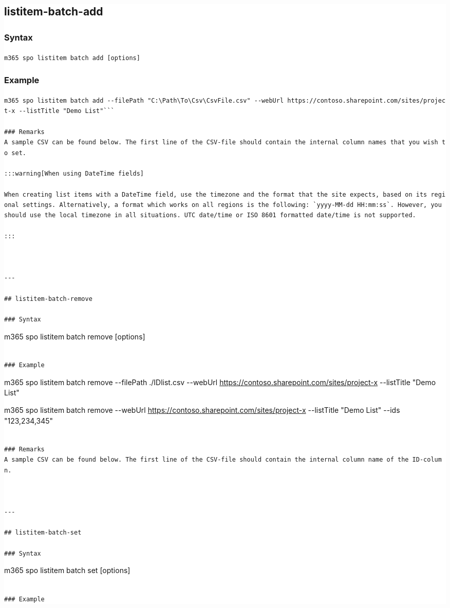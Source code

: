
## listitem-batch-add

### Syntax
```
m365 spo listitem batch add [options]
```

### Example
```
m365 spo listitem batch add --filePath "C:\Path\To\Csv\CsvFile.csv" --webUrl https://contoso.sharepoint.com/sites/project-x --listTitle "Demo List"```

### Remarks
A sample CSV can be found below. The first line of the CSV-file should contain the internal column names that you wish to set.

:::warning[When using DateTime fields]

When creating list items with a DateTime field, use the timezone and the format that the site expects, based on its regional settings. Alternatively, a format which works on all regions is the following: `yyyy-MM-dd HH:mm:ss`. However, you should use the local timezone in all situations. UTC date/time or ISO 8601 formatted date/time is not supported.

:::



---

## listitem-batch-remove

### Syntax
```
m365 spo listitem batch remove [options]
```

### Example
```
m365 spo listitem batch remove --filePath ./IDlist.csv --webUrl https://contoso.sharepoint.com/sites/project-x --listTitle "Demo List"

m365 spo listitem batch remove --webUrl https://contoso.sharepoint.com/sites/project-x --listTitle "Demo List" --ids "123,234,345"

```

### Remarks
A sample CSV can be found below. The first line of the CSV-file should contain the internal column name of the ID-column.



---

## listitem-batch-set

### Syntax
```
m365 spo listitem batch set [options]
```

### Example
```